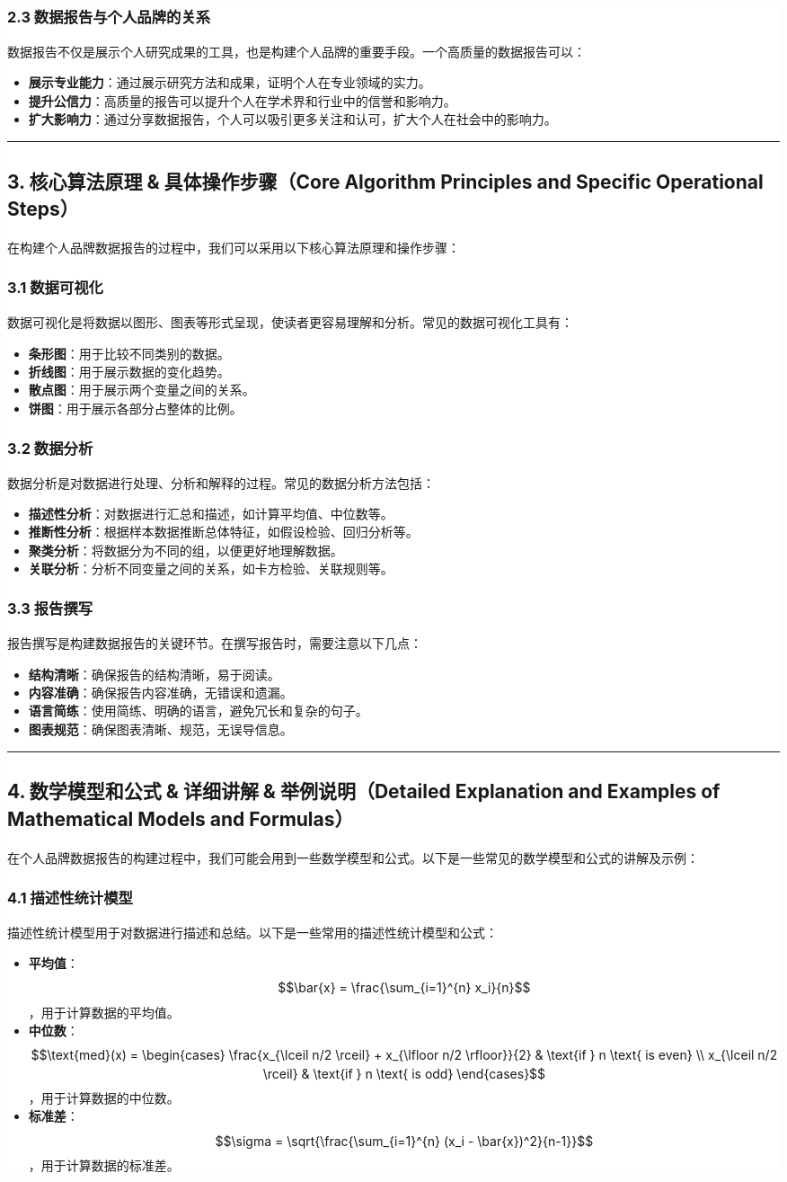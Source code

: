 ### 2.3 数据报告与个人品牌的关系

数据报告不仅是展示个人研究成果的工具，也是构建个人品牌的重要手段。一个高质量的数据报告可以：

- **展示专业能力**：通过展示研究方法和成果，证明个人在专业领域的实力。
- **提升公信力**：高质量的报告可以提升个人在学术界和行业中的信誉和影响力。
- **扩大影响力**：通过分享数据报告，个人可以吸引更多关注和认可，扩大个人在社会中的影响力。

---------------------

## 3. 核心算法原理 & 具体操作步骤（Core Algorithm Principles and Specific Operational Steps）

在构建个人品牌数据报告的过程中，我们可以采用以下核心算法原理和操作步骤：

### 3.1 数据可视化

数据可视化是将数据以图形、图表等形式呈现，使读者更容易理解和分析。常见的数据可视化工具有：

- **条形图**：用于比较不同类别的数据。
- **折线图**：用于展示数据的变化趋势。
- **散点图**：用于展示两个变量之间的关系。
- **饼图**：用于展示各部分占整体的比例。

### 3.2 数据分析

数据分析是对数据进行处理、分析和解释的过程。常见的数据分析方法包括：

- **描述性分析**：对数据进行汇总和描述，如计算平均值、中位数等。
- **推断性分析**：根据样本数据推断总体特征，如假设检验、回归分析等。
- **聚类分析**：将数据分为不同的组，以便更好地理解数据。
- **关联分析**：分析不同变量之间的关系，如卡方检验、关联规则等。

### 3.3 报告撰写

报告撰写是构建数据报告的关键环节。在撰写报告时，需要注意以下几点：

- **结构清晰**：确保报告的结构清晰，易于阅读。
- **内容准确**：确保报告内容准确，无错误和遗漏。
- **语言简练**：使用简练、明确的语言，避免冗长和复杂的句子。
- **图表规范**：确保图表清晰、规范，无误导信息。

---------------------

## 4. 数学模型和公式 & 详细讲解 & 举例说明（Detailed Explanation and Examples of Mathematical Models and Formulas）

在个人品牌数据报告的构建过程中，我们可能会用到一些数学模型和公式。以下是一些常见的数学模型和公式的讲解及示例：

### 4.1 描述性统计模型

描述性统计模型用于对数据进行描述和总结。以下是一些常用的描述性统计模型和公式：

- **平均值**：$$\bar{x} = \frac{\sum_{i=1}^{n} x_i}{n}$$，用于计算数据的平均值。
- **中位数**：$$\text{med}(x) = \begin{cases} 
\frac{x_{\lceil n/2 \rceil} + x_{\lfloor n/2 \rfloor}}{2} & \text{if } n \text{ is even} \\ 
x_{\lceil n/2 \rceil} & \text{if } n \text{ is odd} 
\end{cases}$$，用于计算数据的中位数。
- **标准差**：$$\sigma = \sqrt{\frac{\sum_{i=1}^{n} (x_i - \bar{x})^2}{n-1}}$$，用于计算数据的标准差。
